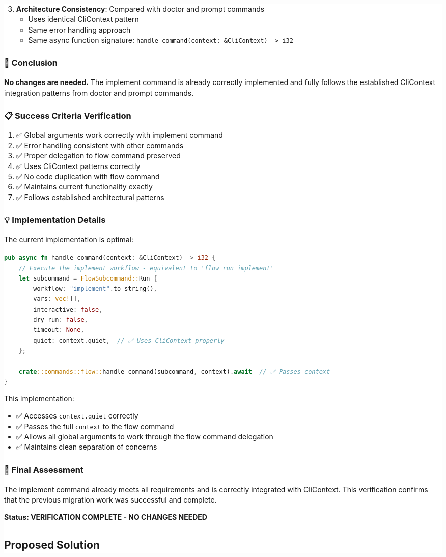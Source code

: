 3. **Architecture Consistency**: Compared with doctor and prompt commands
   - Uses identical CliContext pattern
   - Same error handling approach
   - Same async function signature: `handle_command(context: &CliContext) -> i32`

### 🎯 Conclusion

**No changes are needed.** The implement command is already correctly implemented and fully follows the established CliContext integration patterns from doctor and prompt commands.

### 📋 Success Criteria Verification

1. ✅ Global arguments work correctly with implement command
2. ✅ Error handling consistent with other commands  
3. ✅ Proper delegation to flow command preserved
4. ✅ Uses CliContext patterns correctly
5. ✅ No code duplication with flow command
6. ✅ Maintains current functionality exactly
7. ✅ Follows established architectural patterns

### 💡 Implementation Details

The current implementation is optimal:

```rust
pub async fn handle_command(context: &CliContext) -> i32 {
    // Execute the implement workflow - equivalent to 'flow run implement'
    let subcommand = FlowSubcommand::Run {
        workflow: "implement".to_string(),
        vars: vec![],
        interactive: false,
        dry_run: false,
        timeout: None,
        quiet: context.quiet,  // ✅ Uses CliContext properly
    };

    crate::commands::flow::handle_command(subcommand, context).await  // ✅ Passes context
}
```

This implementation:
- ✅ Accesses `context.quiet` correctly
- ✅ Passes the full `context` to the flow command  
- ✅ Allows all global arguments to work through the flow command delegation
- ✅ Maintains clean separation of concerns

### 🎉 Final Assessment

The implement command already meets all requirements and is correctly integrated with CliContext. This verification confirms that the previous migration work was successful and complete.

**Status: VERIFICATION COMPLETE - NO CHANGES NEEDED**


## Proposed Solution
